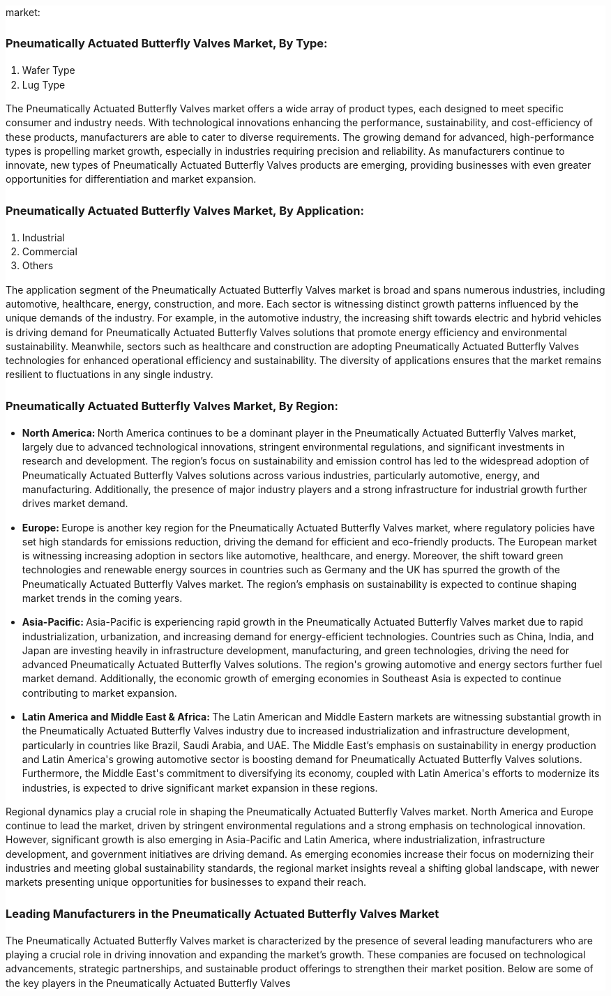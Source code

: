 market:</p><h3><strong>Pneumatically Actuated Butterfly Valves Market, By Type:<br /></strong></h3><ol><li>Wafer Type<li> Lug Type</li></ol><p>The Pneumatically Actuated Butterfly Valves market offers a wide array of product types, each designed to meet specific consumer and industry needs. With technological innovations enhancing the performance, sustainability, and cost-efficiency of these products, manufacturers are able to cater to diverse requirements. The growing demand for advanced, high-performance types is propelling market growth, especially in industries requiring precision and reliability. As manufacturers continue to innovate, new types of Pneumatically Actuated Butterfly Valves products are emerging, providing businesses with even greater opportunities for differentiation and market expansion.</p><h3>Pneumatically Actuated Butterfly Valves Market,&nbsp;By Application:</h3><ol><li>Industrial<li> Commercial<li> Others</li></ol><p>The application segment of the Pneumatically Actuated Butterfly Valves market is broad and spans numerous industries, including automotive, healthcare, energy, construction, and more. Each sector is witnessing distinct growth patterns influenced by the unique demands of the industry. For example, in the automotive industry, the increasing shift towards electric and hybrid vehicles is driving demand for Pneumatically Actuated Butterfly Valves solutions that promote energy efficiency and environmental sustainability. Meanwhile, sectors such as healthcare and construction are adopting Pneumatically Actuated Butterfly Valves technologies for enhanced operational efficiency and sustainability. The diversity of applications ensures that the market remains resilient to fluctuations in any single industry.</p><h3>Pneumatically Actuated Butterfly Valves Market, By Region:</h3><ul><li><p><strong>North America:&nbsp;</strong>North America continues to be a dominant player in the Pneumatically Actuated Butterfly Valves market, largely due to advanced technological innovations, stringent environmental regulations, and significant investments in research and development. The region&rsquo;s focus on sustainability and emission control has led to the widespread adoption of Pneumatically Actuated Butterfly Valves solutions across various industries, particularly automotive, energy, and manufacturing. Additionally, the presence of major industry players and a strong infrastructure for industrial growth further drives market demand.</p></li><li><p><strong><strong>Europe:&nbsp;</strong></strong>Europe is another key region for the Pneumatically Actuated Butterfly Valves market, where regulatory policies have set high standards for emissions reduction, driving the demand for efficient and eco-friendly products. The European market is witnessing increasing adoption in sectors like automotive, healthcare, and energy. Moreover, the shift toward green technologies and renewable energy sources in countries such as Germany and the UK has spurred the growth of the Pneumatically Actuated Butterfly Valves market. The region&rsquo;s emphasis on sustainability is expected to continue shaping market trends in the coming years.</p></li><li><p><strong><strong>Asia-Pacific:&nbsp;</strong></strong>Asia-Pacific is experiencing rapid growth in the Pneumatically Actuated Butterfly Valves market due to rapid industrialization, urbanization, and increasing demand for energy-efficient technologies. Countries such as China, India, and Japan are investing heavily in infrastructure development, manufacturing, and green technologies, driving the need for advanced Pneumatically Actuated Butterfly Valves solutions. The region's growing automotive and energy sectors further fuel market demand. Additionally, the economic growth of emerging economies in Southeast Asia is expected to continue contributing to market expansion.</p></li><li><p><strong><strong>Latin America and Middle East &amp; Africa:&nbsp;</strong></strong>The Latin American and Middle Eastern markets are witnessing substantial growth in the Pneumatically Actuated Butterfly Valves industry due to increased industrialization and infrastructure development, particularly in countries like Brazil, Saudi Arabia, and UAE. The Middle East&rsquo;s emphasis on sustainability in energy production and Latin America's growing automotive sector is boosting demand for Pneumatically Actuated Butterfly Valves solutions. Furthermore, the Middle East's commitment to diversifying its economy, coupled with Latin America's efforts to modernize its industries, is expected to drive significant market expansion in these regions.</p></li></ul><p>Regional dynamics play a crucial role in shaping the Pneumatically Actuated Butterfly Valves market. North America and Europe continue to lead the market, driven by stringent environmental regulations and a strong emphasis on technological innovation. However, significant growth is also emerging in Asia-Pacific and Latin America, where industrialization, infrastructure development, and government initiatives are driving demand. As emerging economies increase their focus on modernizing their industries and meeting global sustainability standards, the regional market insights reveal a shifting global landscape, with newer markets presenting unique opportunities for businesses to expand their reach.</p><h3><strong>Leading Manufacturers in the Pneumatically Actuated Butterfly Valves Market</strong></h3><p>The Pneumatically Actuated Butterfly Valves market is characterized by the presence of several leading manufacturers who are playing a crucial role in driving innovation and expanding the market&rsquo;s growth. These companies are focused on technological advancements, strategic partnerships, and sustainable product offerings to strengthen their market position. Below are some of the key players in the Pneumatically Actuated Butterfly Valves